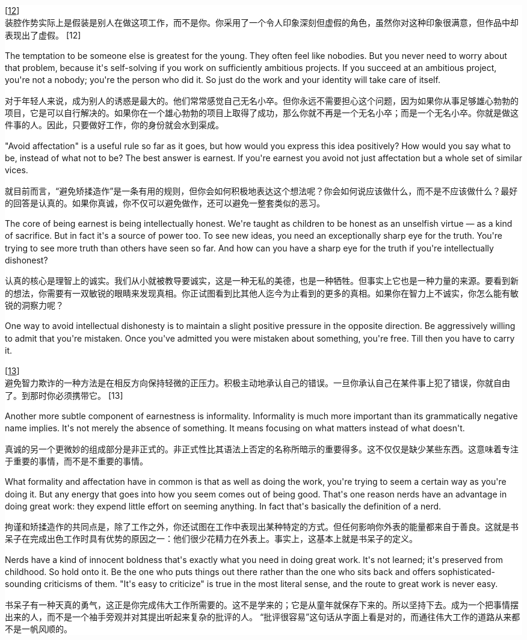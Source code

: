 \[[12](http://paulgraham.com/greatwork.html#f12n)\]  
装腔作势实际上是假装是别人在做这项工作，而不是你。你采用了一个令人印象深刻但虚假的角色，虽然你对这种印象很满意，但作品中却表现出了虚假。 \[12\]

The temptation to be someone else is greatest for the young. They often feel like nobodies. But you never need to worry about that problem, because it's self-solving if you work on sufficiently ambitious projects. If you succeed at an ambitious project, you're not a nobody; you're the person who did it. So just do the work and your identity will take care of itself.

  
对于年轻人来说，成为别人的诱惑是最大的。他们常常感觉自己无名小卒。但你永远不需要担心这个问题，因为如果你从事足够雄心勃勃的项目，它是可以自行解决的。如果你在一个雄心勃勃的项目上取得了成功，那么你就不再是一个无名小卒；而是一个无名小卒。你就是做这件事的人。因此，只要做好工作，你的身份就会水到渠成。

"Avoid affectation" is a useful rule so far as it goes, but how would you express this idea positively? How would you say what to be, instead of what not to be? The best answer is earnest. If you're earnest you avoid not just affectation but a whole set of similar vices.

  
就目前而言，“避免矫揉造作”是一条有用的规则，但你会如何积极地表达这个想法呢？你会如何说应该做什么，而不是不应该做什么？最好的回答是认真的。如果你真诚，你不仅可以避免做作，还可以避免一整套类似的恶习。

The core of being earnest is being intellectually honest. We're taught as children to be honest as an unselfish virtue — as a kind of sacrifice. But in fact it's a source of power too. To see new ideas, you need an exceptionally sharp eye for the truth. You're trying to see more truth than others have seen so far. And how can you have a sharp eye for the truth if you're intellectually dishonest?

  
认真的核心是理智上的诚实。我们从小就被教导要诚实，这是一种无私的美德，也是一种牺牲。但事实上它也是一种力量的来源。要看到新的想法，你需要有一双敏锐的眼睛来发现真相。你正试图看到比其他人迄今为止看到的更多的真相。如果你在智力上不诚实，你怎么能有敏锐的洞察力呢？

One way to avoid intellectual dishonesty is to maintain a slight positive pressure in the opposite direction. Be aggressively willing to admit that you're mistaken. Once you've admitted you were mistaken about something, you're free. Till then you have to carry it.

\[[13](http://paulgraham.com/greatwork.html#f13n)\]  
避免智力欺诈的一种方法是在相反方向保持轻微的正压力。积极主动地承认自己的错误。一旦你承认自己在某件事上犯了错误，你就自由了。到那时你必须携带它。 \[13\]

Another more subtle component of earnestness is informality. Informality is much more important than its grammatically negative name implies. It's not merely the absence of something. It means focusing on what matters instead of what doesn't.

  
真诚的另一个更微妙的组成部分是非正式的。非正式性比其语法上否定的名称所暗示的重要得多。这不仅仅是缺少某些东西。这意味着专注于重要的事情，而不是不重要的事情。

What formality and affectation have in common is that as well as doing the work, you're trying to seem a certain way as you're doing it. But any energy that goes into how you seem comes out of being good. That's one reason nerds have an advantage in doing great work: they expend little effort on seeming anything. In fact that's basically the definition of a nerd.

  
拘谨和矫揉造作的共同点是，除了工作之外，你还试图在工作中表现出某种特定的方式。但任何影响你外表的能量都来自于善良。这就是书呆子在完成出色工作时具有优势的原因之一：他们很少花精力在外表上。事实上，这基本上就是书呆子的定义。

Nerds have a kind of innocent boldness that's exactly what you need in doing great work. It's not learned; it's preserved from childhood. So hold onto it. Be the one who puts things out there rather than the one who sits back and offers sophisticated-sounding criticisms of them. "It's easy to criticize" is true in the most literal sense, and the route to great work is never easy.

  
书呆子有一种天真的勇气，这正是你完成伟大工作所需要的。这不是学来的；它是从童年就保存下来的。所以坚持下去。成为一个把事情摆出来的人，而不是一个袖手旁观并对其提出听起来复杂的批评的人。 “批评很容易”这句话从字面上看是对的，而通往伟大工作的道路从来都不是一帆风顺的。
